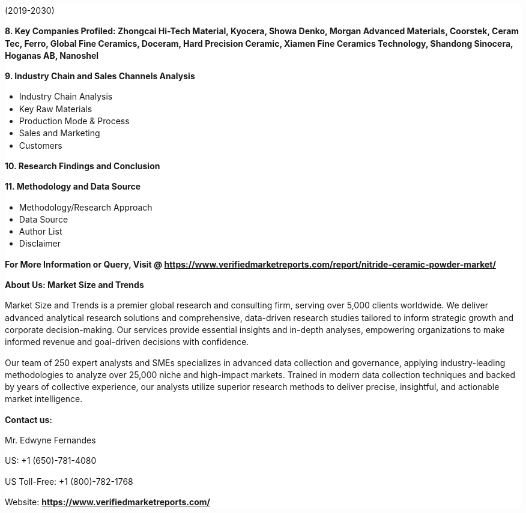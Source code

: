 (2019-2030)</li></ul><p><strong>8. Key Companies Profiled: Zhongcai Hi-Tech Material, Kyocera, Showa Denko, Morgan Advanced Materials, Coorstek, Ceram Tec, Ferro, Global Fine Ceramics, Doceram, Hard Precision Ceramic, Xiamen Fine Ceramics Technology, Shandong Sinocera, Hoganas AB, Nanoshel</strong></p><p><strong>9. Industry Chain and Sales Channels Analysis</strong></p><ul><li>Industry Chain Analysis</li><li>Key Raw Materials</li><li>Production Mode &amp; Process</li><li>Sales and Marketing</li><li>Customers</li></ul><p><strong>10. Research Findings and Conclusion</strong></p><p><strong>11. Methodology and Data Source</strong></p><ul><li>Methodology/Research Approach</li><li>Data Source</li><li>Author List</li><li>Disclaimer</li></ul></p><p><strong>For More Information or Query, Visit @ <a href="https://www.verifiedmarketreports.com/report/nitride-ceramic-powder-market/">https://www.verifiedmarketreports.com/report/nitride-ceramic-powder-market/</a></strong></p><p><strong>About Us: Market Size and Trends</strong></p><p>Market Size and Trends is a premier global research and consulting firm, serving over 5,000 clients worldwide. We deliver advanced analytical research solutions and comprehensive, data-driven research studies tailored to inform strategic growth and corporate decision-making. Our services provide essential insights and in-depth analyses, empowering organizations to make informed revenue and goal-driven decisions with confidence.</p><p>Our team of 250 expert analysts and SMEs specializes in advanced data collection and governance, applying industry-leading methodologies to analyze over 25,000 niche and high-impact markets. Trained in modern data collection techniques and backed by years of collective experience, our analysts utilize superior research methods to deliver precise, insightful, and actionable market intelligence.</p><p><strong>Contact us:</strong></p><p>Mr. Edwyne Fernandes</p><p>US: +1 (650)-781-4080</p><p>US Toll-Free: +1 (800)-782-1768</p><p>Website: <strong><a href="https://www.verifiedmarketreports.com/">https://www.verifiedmarketreports.com/</a></strong></p>
